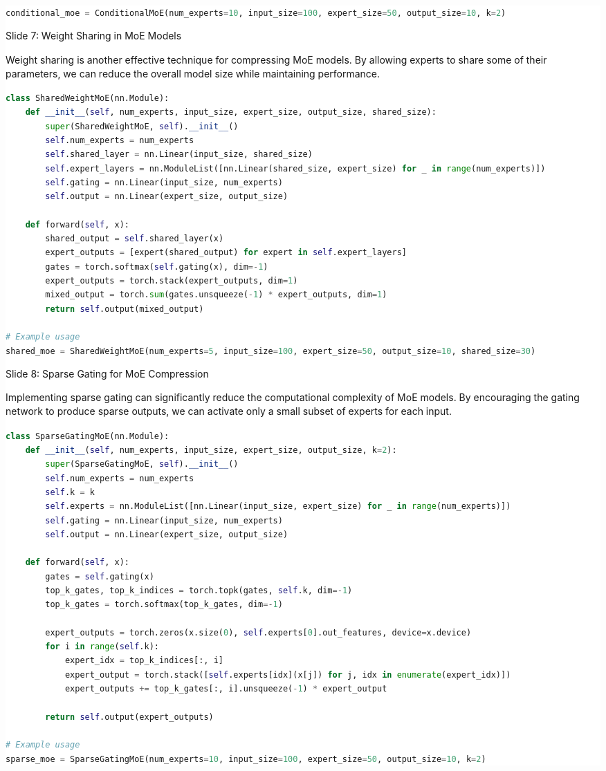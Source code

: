 ```python
conditional_moe = ConditionalMoE(num_experts=10, input_size=100, expert_size=50, output_size=10, k=2)
```

Slide 7: Weight Sharing in MoE Models

Weight sharing is another effective technique for compressing MoE models. By allowing experts to share some of their parameters, we can reduce the overall model size while maintaining performance.

```python
class SharedWeightMoE(nn.Module):
    def __init__(self, num_experts, input_size, expert_size, output_size, shared_size):
        super(SharedWeightMoE, self).__init__()
        self.num_experts = num_experts
        self.shared_layer = nn.Linear(input_size, shared_size)
        self.expert_layers = nn.ModuleList([nn.Linear(shared_size, expert_size) for _ in range(num_experts)])
        self.gating = nn.Linear(input_size, num_experts)
        self.output = nn.Linear(expert_size, output_size)

    def forward(self, x):
        shared_output = self.shared_layer(x)
        expert_outputs = [expert(shared_output) for expert in self.expert_layers]
        gates = torch.softmax(self.gating(x), dim=-1)
        expert_outputs = torch.stack(expert_outputs, dim=1)
        mixed_output = torch.sum(gates.unsqueeze(-1) * expert_outputs, dim=1)
        return self.output(mixed_output)

# Example usage
shared_moe = SharedWeightMoE(num_experts=5, input_size=100, expert_size=50, output_size=10, shared_size=30)
```

Slide 8: Sparse Gating for MoE Compression

Implementing sparse gating can significantly reduce the computational complexity of MoE models. By encouraging the gating network to produce sparse outputs, we can activate only a small subset of experts for each input.

```python
class SparseGatingMoE(nn.Module):
    def __init__(self, num_experts, input_size, expert_size, output_size, k=2):
        super(SparseGatingMoE, self).__init__()
        self.num_experts = num_experts
        self.k = k
        self.experts = nn.ModuleList([nn.Linear(input_size, expert_size) for _ in range(num_experts)])
        self.gating = nn.Linear(input_size, num_experts)
        self.output = nn.Linear(expert_size, output_size)

    def forward(self, x):
        gates = self.gating(x)
        top_k_gates, top_k_indices = torch.topk(gates, self.k, dim=-1)
        top_k_gates = torch.softmax(top_k_gates, dim=-1)

        expert_outputs = torch.zeros(x.size(0), self.experts[0].out_features, device=x.device)
        for i in range(self.k):
            expert_idx = top_k_indices[:, i]
            expert_output = torch.stack([self.experts[idx](x[j]) for j, idx in enumerate(expert_idx)])
            expert_outputs += top_k_gates[:, i].unsqueeze(-1) * expert_output

        return self.output(expert_outputs)

# Example usage
sparse_moe = SparseGatingMoE(num_experts=10, input_size=100, expert_size=50, output_size=10, k=2)
```